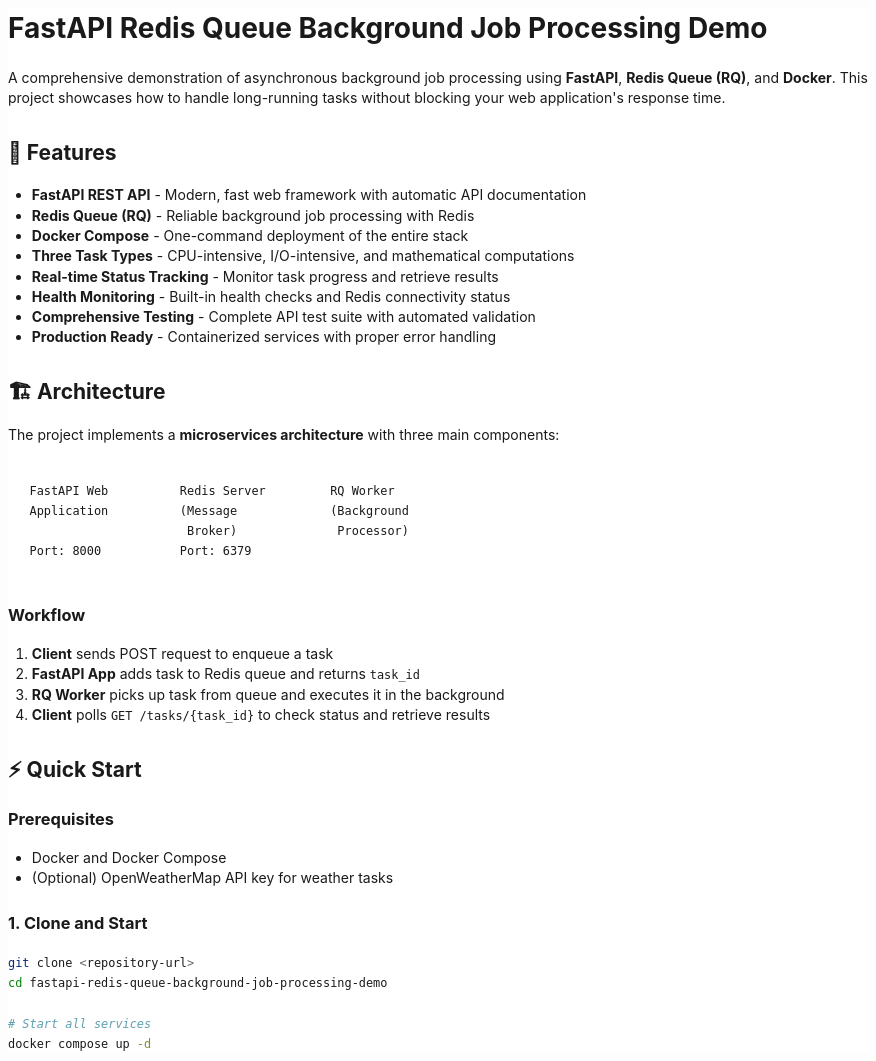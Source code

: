 # FastAPI Redis Queue Background Job Processing Demo

A comprehensive demonstration of asynchronous background job processing using **FastAPI**, **Redis Queue (RQ)**, and **Docker**. This project showcases how to handle long-running tasks without blocking your web application's response time.

## 🚀 Features

- **FastAPI REST API** - Modern, fast web framework with automatic API documentation
- **Redis Queue (RQ)** - Reliable background job processing with Redis
- **Docker Compose** - One-command deployment of the entire stack
- **Three Task Types** - CPU-intensive, I/O-intensive, and mathematical computations
- **Real-time Status Tracking** - Monitor task progress and retrieve results
- **Health Monitoring** - Built-in health checks and Redis connectivity status
- **Comprehensive Testing** - Complete API test suite with automated validation
- **Production Ready** - Containerized services with proper error handling

## 🏗️ Architecture

The project implements a **microservices architecture** with three main components:

```
                                                           
   FastAPI Web          Redis Server         RQ Worker     
   Application          (Message             (Background   
                         Broker)              Processor)   
   Port: 8000           Port: 6379                         
                                                           
```

### Workflow
1. **Client** sends POST request to enqueue a task
2. **FastAPI App** adds task to Redis queue and returns `task_id`
3. **RQ Worker** picks up task from queue and executes it in the background
4. **Client** polls `GET /tasks/{task_id}` to check status and retrieve results

## ⚡ Quick Start

### Prerequisites
- Docker and Docker Compose
- (Optional) OpenWeatherMap API key for weather tasks

### 1. Clone and Start
```bash
git clone <repository-url>
cd fastapi-redis-queue-background-job-processing-demo

# Start all services
docker compose up -d
```
